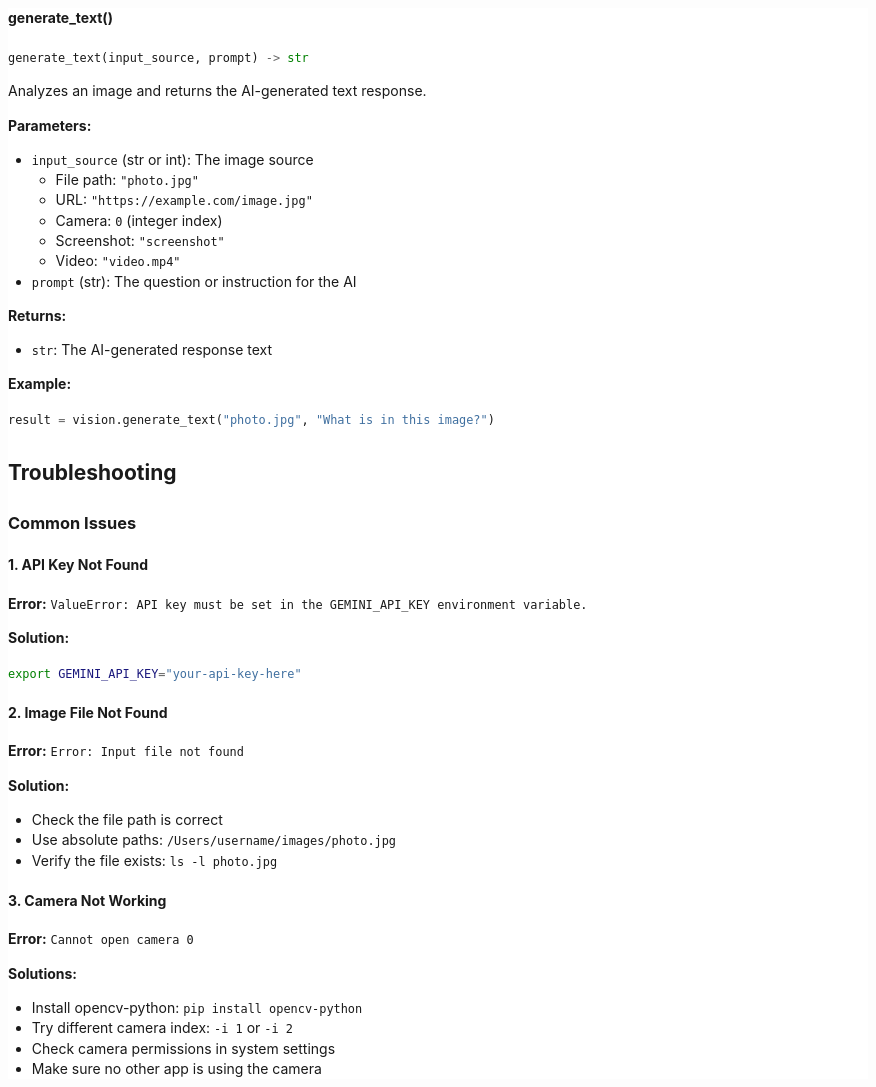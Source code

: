 #### generate_text()

```python
generate_text(input_source, prompt) -> str
```

Analyzes an image and returns the AI-generated text response.

**Parameters:**
- `input_source` (str or int): The image source
  - File path: `"photo.jpg"`
  - URL: `"https://example.com/image.jpg"`
  - Camera: `0` (integer index)
  - Screenshot: `"screenshot"`
  - Video: `"video.mp4"`
- `prompt` (str): The question or instruction for the AI

**Returns:**
- `str`: The AI-generated response text

**Example:**
```python
result = vision.generate_text("photo.jpg", "What is in this image?")
```

## Troubleshooting

### Common Issues

#### 1. API Key Not Found

**Error:** `ValueError: API key must be set in the GEMINI_API_KEY environment variable.`

**Solution:**
```bash
export GEMINI_API_KEY="your-api-key-here"
```

#### 2. Image File Not Found

**Error:** `Error: Input file not found`

**Solution:**
- Check the file path is correct
- Use absolute paths: `/Users/username/images/photo.jpg`
- Verify the file exists: `ls -l photo.jpg`

#### 3. Camera Not Working

**Error:** `Cannot open camera 0`

**Solutions:**
- Install opencv-python: `pip install opencv-python`
- Try different camera index: `-i 1` or `-i 2`
- Check camera permissions in system settings
- Make sure no other app is using the camera
